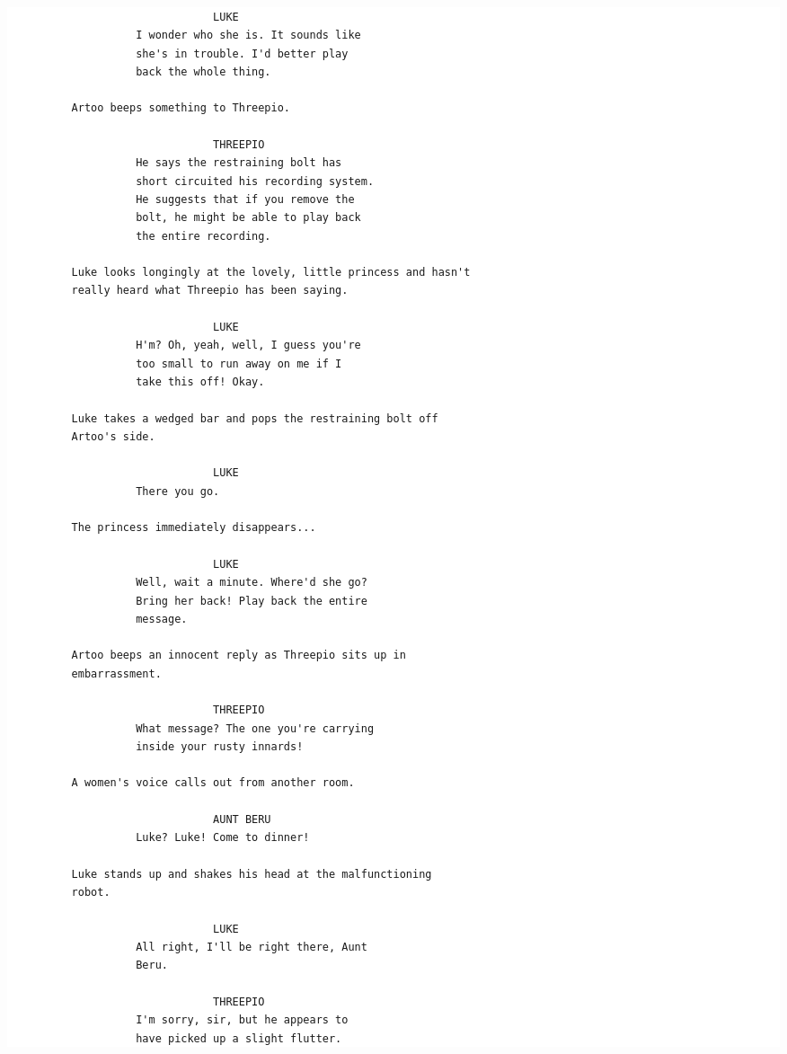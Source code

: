                                     LUKE
                        I wonder who she is. It sounds like
                        she's in trouble. I'd better play
                        back the whole thing.

              Artoo beeps something to Threepio.

                                    THREEPIO
                        He says the restraining bolt has
                        short circuited his recording system.
                        He suggests that if you remove the
                        bolt, he might be able to play back
                        the entire recording.

              Luke looks longingly at the lovely, little princess and hasn't
              really heard what Threepio has been saying.

                                    LUKE
                        H'm? Oh, yeah, well, I guess you're
                        too small to run away on me if I
                        take this off! Okay.

              Luke takes a wedged bar and pops the restraining bolt off
              Artoo's side.

                                    LUKE
                        There you go.

              The princess immediately disappears...

                                    LUKE
                        Well, wait a minute. Where'd she go?
                        Bring her back! Play back the entire
                        message.

              Artoo beeps an innocent reply as Threepio sits up in
              embarrassment.

                                    THREEPIO
                        What message? The one you're carrying
                        inside your rusty innards!

              A women's voice calls out from another room.

                                    AUNT BERU
                        Luke? Luke! Come to dinner!

              Luke stands up and shakes his head at the malfunctioning
              robot.

                                    LUKE
                        All right, I'll be right there, Aunt
                        Beru.

                                    THREEPIO
                        I'm sorry, sir, but he appears to
                        have picked up a slight flutter.
